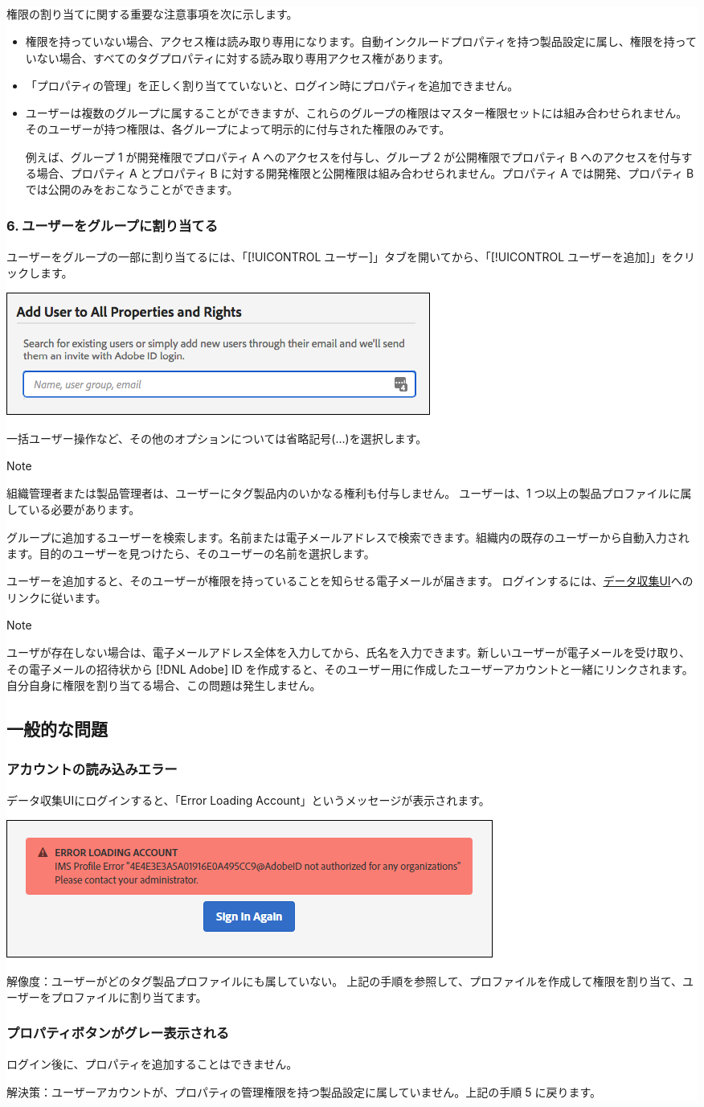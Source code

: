 権限の割り当てに関する重要な注意事項を次に示します。

* 権限を持っていない場合、アクセス権は読み取り専用になります。自動インクルードプロパティを持つ製品設定に属し、権限を持っていない場合、すべてのタグプロパティに対する読み取り専用アクセス権があります。
* 「プロパティの管理」を正しく割り当てていないと、ログイン時にプロパティを追加できません。
* ユーザーは複数のグループに属することができますが、これらのグループの権限はマスター権限セットには組み合わせられません。そのユーザーが持つ権限は、各グループによって明示的に付与された権限のみです。

   例えば、グループ 1 が開発権限でプロパティ A へのアクセスを付与し、グループ 2 が公開権限でプロパティ B へのアクセスを付与する場合、プロパティ A とプロパティ B に対する開発権限と公開権限は組み合わせられません。プロパティ A では開発、プロパティ B では公開のみをおこなうことができます。

### 6. ユーザーをグループに割り当てる

ユーザーをグループの一部に割り当てるには、「[!UICONTROL ユーザー]」タブを開いてから、「[!UICONTROL ユーザーを追加]」をクリックします。

![](../../images/profile-user.png)

一括ユーザー操作など、その他のオプションについては省略記号(...)を選択します。

>[!NOTE]
>
>組織管理者または製品管理者は、ユーザーにタグ製品内のいかなる権利も付与しません。 ユーザーは、1 つ以上の製品プロファイルに属している必要があります。

グループに追加するユーザーを検索します。名前または電子メールアドレスで検索できます。組織内の既存のユーザーから自動入力されます。目的のユーザーを見つけたら、そのユーザーの名前を選択します。

ユーザーを追加すると、そのユーザーが権限を持っていることを知らせる電子メールが届きます。 ログインするには、[データ収集UI](https://launch.adobe.com)へのリンクに従います。

>[!NOTE]
>
> ユーザが存在しない場合は、電子メールアドレス全体を入力してから、氏名を入力できます。新しいユーザーが電子メールを受け取り、その電子メールの招待状から [!DNL Adobe] ID を作成すると、そのユーザー用に作成したユーザーアカウントと一緒にリンクされます。自分自身に権限を割り当てる場合、この問題は発生しません。

## 一般的な問題

### アカウントの読み込みエラー

データ収集UIにログインすると、「Error Loading Account」というメッセージが表示されます。

![](../../images/profile-error.png)

解像度：ユーザーがどのタグ製品プロファイルにも属していない。 上記の手順を参照して、プロファイルを作成して権限を割り当て、ユーザーをプロファイルに割り当てます。

### プロパティボタンがグレー表示される

ログイン後に、プロパティを追加することはできません。

解決策：ユーザーアカウントが、プロパティの管理権限を持つ製品設定に属していません。上記の手順 5 に戻ります。
